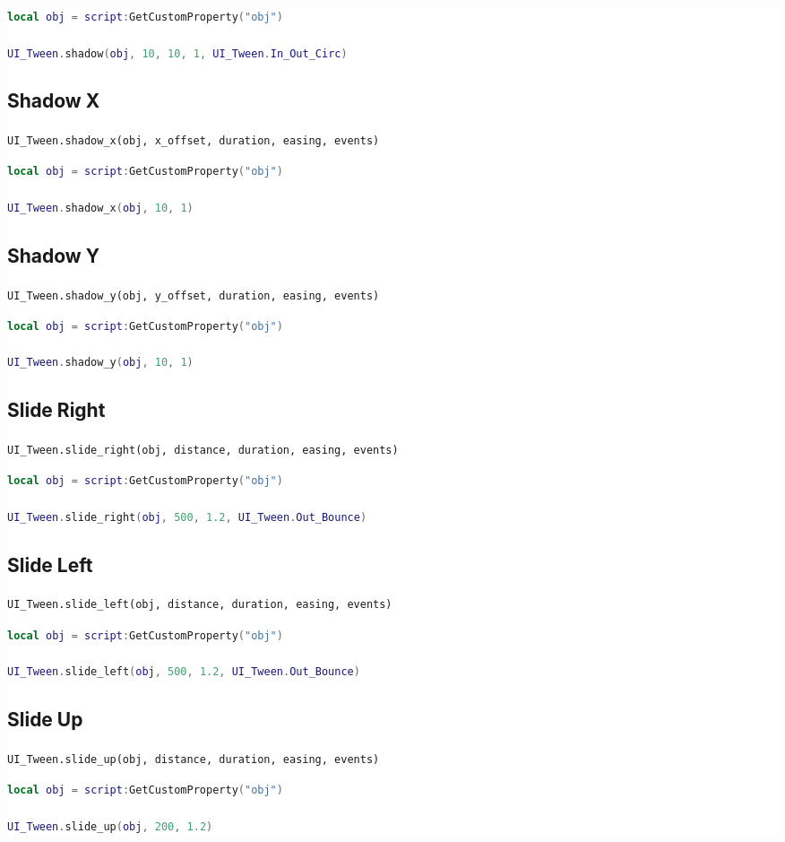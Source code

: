 ```lua
local obj = script:GetCustomProperty("obj")

UI_Tween.shadow(obj, 10, 10, 1, UI_Tween.In_Out_Circ)
```

## Shadow X

`UI_Tween.shadow_x(obj, x_offset, duration, easing, events)`

```lua
local obj = script:GetCustomProperty("obj")

UI_Tween.shadow_x(obj, 10, 1)
```

## Shadow Y

`UI_Tween.shadow_y(obj, y_offset, duration, easing, events)`

```lua
local obj = script:GetCustomProperty("obj")

UI_Tween.shadow_y(obj, 10, 1)
```

## Slide Right

`UI_Tween.slide_right(obj, distance, duration, easing, events)`

```lua
local obj = script:GetCustomProperty("obj")

UI_Tween.slide_right(obj, 500, 1.2, UI_Tween.Out_Bounce)
```

## Slide Left

`UI_Tween.slide_left(obj, distance, duration, easing, events)`

```lua
local obj = script:GetCustomProperty("obj")

UI_Tween.slide_left(obj, 500, 1.2, UI_Tween.Out_Bounce)
```

## Slide Up

`UI_Tween.slide_up(obj, distance, duration, easing, events)`

```lua
local obj = script:GetCustomProperty("obj")

UI_Tween.slide_up(obj, 200, 1.2)
```
